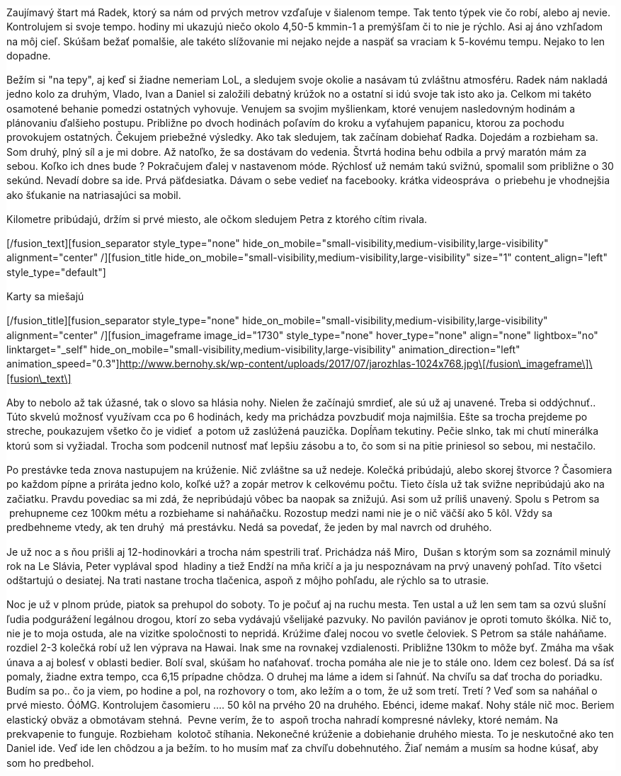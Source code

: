 Zaujímavý štart má Radek, ktorý sa nám od prvých metrov vzďaľuje v šialenom tempe. Tak tento týpek vie čo robí, alebo aj nevie. Kontrolujem si svoje tempo. hodiny mi ukazujú niečo okolo 4,50-5 kmmin\-1 a premýšľam či to nie je rýchlo. Asi aj áno vzhľadom na môj cieľ. Skúšam bežať pomalšie, ale takéto slížovanie mi nejako nejde a naspäť sa vraciam k 5-kovému tempu. Nejako to len dopadne.

Bežím si "na tepy", aj keď si žiadne nemeriam LoL, a sledujem svoje okolie a nasávam tú zvláštnu atmosféru. Radek nám nakladá jedno kolo za druhým, Vlado, Ivan a Daniel si založili debatný krúžok no a ostatní si idú svoje tak isto ako ja. Celkom mi takéto osamotené behanie pomedzi ostatných vyhovuje. Venujem sa svojim myšlienkam, ktoré venujem nasledovným hodinám a plánovaniu ďalšieho postupu. Približne po dvoch hodinách poľavím do kroku a vyťahujem papanicu, ktorou za pochodu provokujem ostatných. Čekujem priebežné výsledky. Ako tak sledujem, tak začínam dobiehať Radka. Dojedám a rozbieham sa. Som druhý, plný síl a je mi dobre. Až natoľko, že sa dostávam do vedenia. Štvrtá hodina behu odbila a prvý maratón mám za sebou. Koľko ich dnes bude ? Pokračujem ďalej v nastavenom móde. Rýchlosť už nemám takú svižnú, spomalil som približne o 30 sekúnd. Nevadí dobre sa ide. Prvá päťdesiatka. Dávam o sebe vedieť na facebooky. krátka videospráva  o priebehu je vhodnejšia ako šťukanie na natriasajúci sa mobil.

Kilometre pribúdajú, držím si prvé miesto, ale očkom sledujem Petra z ktorého cítim rivala.

\[/fusion\_text\]\[fusion\_separator style\_type="none" hide\_on\_mobile="small-visibility,medium-visibility,large-visibility" alignment="center" /\]\[fusion\_title hide\_on\_mobile="small-visibility,medium-visibility,large-visibility" size="1" content\_align="left" style\_type="default"\]

Karty sa miešajú

\[/fusion\_title\]\[fusion\_separator style\_type="none" hide\_on\_mobile="small-visibility,medium-visibility,large-visibility" alignment="center" /\]\[fusion\_imageframe image\_id="1730" style\_type="none" hover\_type="none" align="none" lightbox="no" linktarget="\_self" hide\_on\_mobile="small-visibility,medium-visibility,large-visibility" animation\_direction="left" animation\_speed="0.3"\]http://www.bernohy.sk/wp-content/uploads/2017/07/jarozhlas-1024x768.jpg\[/fusion\_imageframe\]\[fusion\_text\]

Aby to nebolo až tak úžasné, tak o slovo sa hlásia nohy. Nielen že začínajú smrdieť, ale sú už aj unavené. Treba si oddýchnuť.. Túto skvelú možnosť využívam cca po 6 hodinách, kedy ma prichádza povzbudiť moja najmilšia. Ešte sa trocha prejdeme po streche, poukazujem všetko čo je vidieť  a potom už zaslúžená pauzička. Dopĺňam tekutiny. Pečie slnko, tak mi chutí minerálka ktorú som si vyžiadal. Trocha som podcenil nutnosť mať lepšiu zásobu a to, čo som si na pitie priniesol so sebou, mi nestačilo.

Po prestávke teda znova nastupujem na krúženie. Nič zvláštne sa už nedeje. Kolečká pribúdajú, alebo skorej štvorce ? Časomiera po každom pípne a priráta jedno kolo, koľké už? a zopár metrov k celkovému počtu. Tieto čísla už tak svižne nepribúdajú ako na začiatku. Pravdu povediac sa mi zdá, že nepribúdajú vôbec ba naopak sa znižujú. Asi som už príliš unavený. Spolu s Petrom sa  prehupneme cez 100km métu a rozbiehame si naháňačku. Rozostup medzi nami nie je o nič väčší ako 5 kôl. Vždy sa predbehneme vtedy, ak ten druhý  má prestávku. Nedá sa povedať, že jeden by mal navrch od druhého.

Je už noc a s ňou prišli aj 12-hodinovkári a trocha nám spestrili trať. Prichádza náš Miro,  Dušan s ktorým som sa zoznámil minulý rok na Le Slávia, Peter vyplával spod  hladiny a tiež Endží na mňa kričí a ja ju nespoznávam na prvý unavený pohľad. Títo všetci odštartujú o desiatej. Na trati nastane trocha tlačenica, aspoň z môjho pohľadu, ale rýchlo sa to utrasie.

Noc je už v plnom prúde, piatok sa prehupol do soboty. To je počuť aj na ruchu mesta. Ten ustal a už len sem tam sa ozvú slušní ľudia podgurážení legálnou drogou, ktorí zo seba vydávajú všelijaké pazvuky. No pavilón paviánov je oproti tomuto škólka. Nič to, nie je to moja ostuda, ale na vizitke spoločnosti to nepridá. Krúžime ďalej nocou vo svetle čeloviek. S Petrom sa stále naháňame. rozdiel 2-3 kolečká robí už len výprava na Hawai. Inak sme na rovnakej vzdialenosti. Približne 130km to môže byť. Zmáha ma však únava a aj bolesť v oblasti bedier. Bolí sval, skúšam ho naťahovať. trocha pomáha ale nie je to stále ono. Idem cez bolesť. Dá sa ísť pomaly, žiadne extra tempo, cca 6,15 prípadne chôdza. O druhej ma láme a idem si ľahnúť. Na chvíľu sa dať trocha do poriadku. Budím sa po.. čo ja viem, po hodine a pol, na rozhovory o tom, ako ležím a o tom, že už som tretí. Tretí ? Veď som sa naháňal o prvé miesto. ÓóMG. Kontrolujem časomieru .... 50 kôl na prvého 20 na druhého. Ebénci, ideme makať. Nohy stále nič moc. Beriem elastický obväz a obmotávam stehná.  Pevne verím, že to  aspoň trocha nahradí kompresné návleky, ktoré nemám. Na prekvapenie to funguje. Rozbieham  kolotoč stíhania. Nekonečné krúženie a dobiehanie druhého miesta. To je neskutočné ako ten Daniel ide. Veď ide len chôdzou a ja bežím. to ho musím mať za chvíľu dobehnutého. Žiaľ nemám a musím sa hodne kúsať, aby som ho predbehol.
